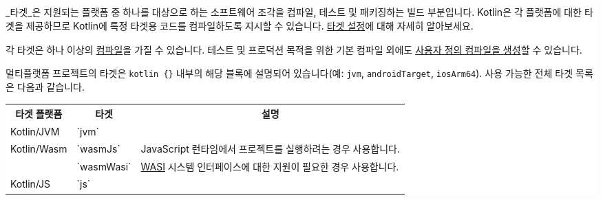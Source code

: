 _타겟_은 지원되는 플랫폼 중 하나를 대상으로 하는 소프트웨어 조각을 컴파일, 테스트 및 패키징하는 빌드 부분입니다. Kotlin은 각 플랫폼에 대한 타겟을 제공하므로 Kotlin에 특정 타겟용 코드를 컴파일하도록 지시할 수 있습니다. [타겟 설정](multiplatform-discover-project#targets)에 대해 자세히 알아보세요.

각 타겟은 하나 이상의 [컴파일](#compilations)을 가질 수 있습니다. 테스트 및 프로덕션 목적을 위한 기본 컴파일 외에도 [사용자 정의 컴파일을 생성](multiplatform-configure-compilations#create-a-custom-compilation)할 수 있습니다.

멀티플랫폼 프로젝트의 타겟은 `kotlin {}` 내부의 해당 블록에 설명되어 있습니다(예: `jvm`, `androidTarget`, `iosArm64`).
사용 가능한 전체 타겟 목록은 다음과 같습니다.
<table>
<tr>
        <th>타겟 플랫폼</th>
        <th>타겟</th>
        <th>설명</th>
</tr>
<tr>
<td>
Kotlin/JVM
</td>
<td>
`jvm`
</td>
<td>
</td>
</tr>
<tr>
<td rowspan="2">
Kotlin/Wasm
</td>
<td>
`wasmJs`
</td>
<td>
JavaScript 런타임에서 프로젝트를 실행하려는 경우 사용합니다.
</td>
</tr>
<tr>
<td>
`wasmWasi`
</td>
<td>
<a href="https://github.com/WebAssembly/WASI">WASI</a> 시스템 인터페이스에 대한 지원이 필요한 경우 사용합니다.
</td>
</tr>
<tr>
<td>
Kotlin/JS
</td>
<td>
`js`
</td>
<td>
